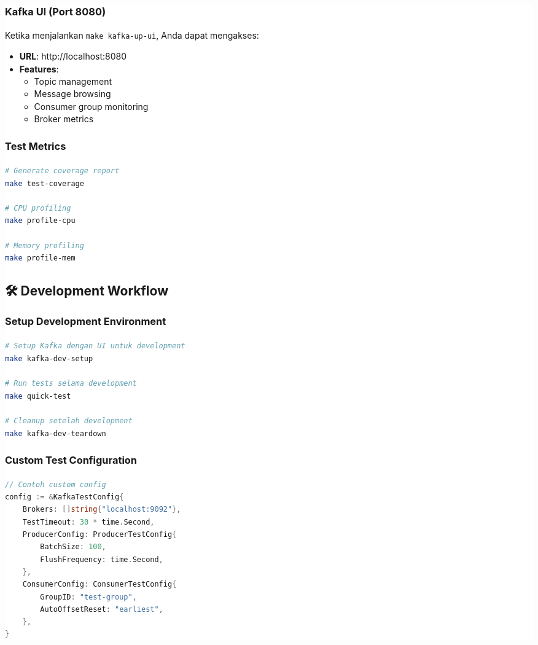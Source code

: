 ### Kafka UI (Port 8080)
Ketika menjalankan `make kafka-up-ui`, Anda dapat mengakses:
- **URL**: http://localhost:8080
- **Features**: 
  - Topic management
  - Message browsing
  - Consumer group monitoring
  - Broker metrics

### Test Metrics
```bash
# Generate coverage report
make test-coverage

# CPU profiling
make profile-cpu

# Memory profiling
make profile-mem
```

## 🛠️ Development Workflow

### Setup Development Environment
```bash
# Setup Kafka dengan UI untuk development
make kafka-dev-setup

# Run tests selama development
make quick-test

# Cleanup setelah development
make kafka-dev-teardown
```

### Custom Test Configuration
```go
// Contoh custom config
config := &KafkaTestConfig{
    Brokers: []string{"localhost:9092"},
    TestTimeout: 30 * time.Second,
    ProducerConfig: ProducerTestConfig{
        BatchSize: 100,
        FlushFrequency: time.Second,
    },
    ConsumerConfig: ConsumerTestConfig{
        GroupID: "test-group",
        AutoOffsetReset: "earliest",
    },
}
```
